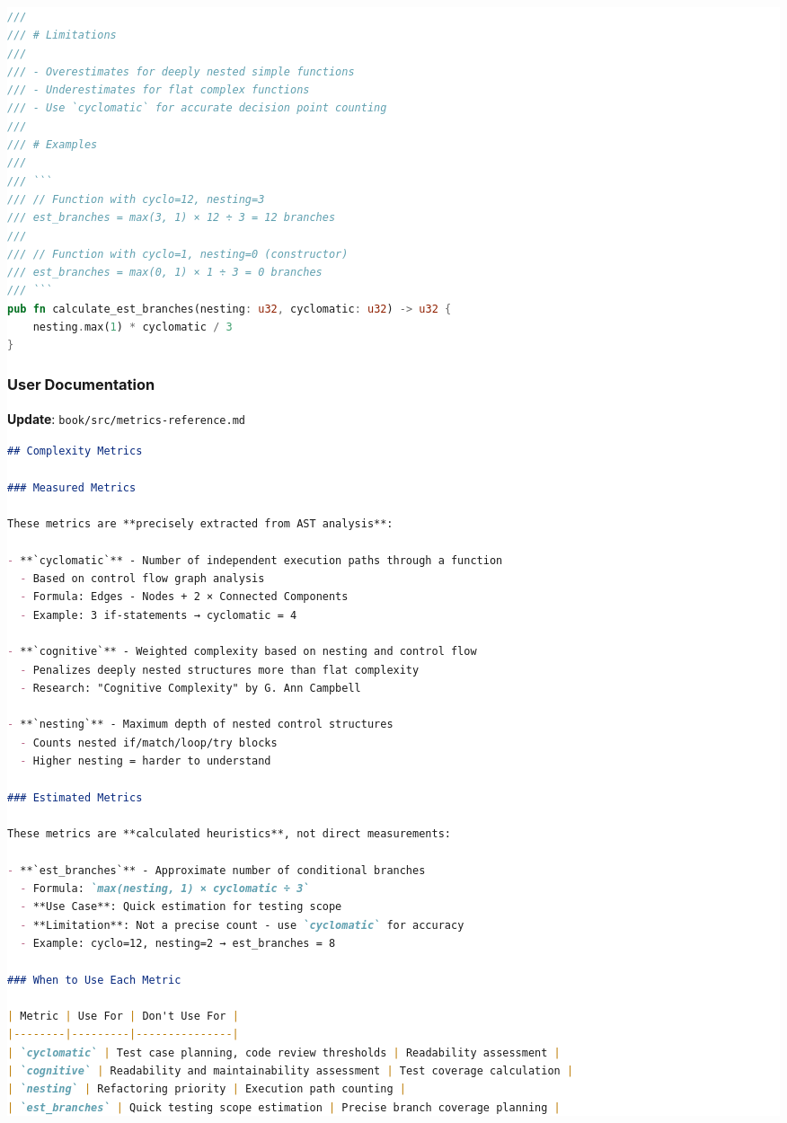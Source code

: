 ```rust
///
/// # Limitations
///
/// - Overestimates for deeply nested simple functions
/// - Underestimates for flat complex functions
/// - Use `cyclomatic` for accurate decision point counting
///
/// # Examples
///
/// ```
/// // Function with cyclo=12, nesting=3
/// est_branches = max(3, 1) × 12 ÷ 3 = 12 branches
///
/// // Function with cyclo=1, nesting=0 (constructor)
/// est_branches = max(0, 1) × 1 ÷ 3 = 0 branches
/// ```
pub fn calculate_est_branches(nesting: u32, cyclomatic: u32) -> u32 {
    nesting.max(1) * cyclomatic / 3
}
```

### User Documentation

**Update**: `book/src/metrics-reference.md`

```markdown
## Complexity Metrics

### Measured Metrics

These metrics are **precisely extracted from AST analysis**:

- **`cyclomatic`** - Number of independent execution paths through a function
  - Based on control flow graph analysis
  - Formula: Edges - Nodes + 2 × Connected Components
  - Example: 3 if-statements → cyclomatic = 4

- **`cognitive`** - Weighted complexity based on nesting and control flow
  - Penalizes deeply nested structures more than flat complexity
  - Research: "Cognitive Complexity" by G. Ann Campbell

- **`nesting`** - Maximum depth of nested control structures
  - Counts nested if/match/loop/try blocks
  - Higher nesting = harder to understand

### Estimated Metrics

These metrics are **calculated heuristics**, not direct measurements:

- **`est_branches`** - Approximate number of conditional branches
  - Formula: `max(nesting, 1) × cyclomatic ÷ 3`
  - **Use Case**: Quick estimation for testing scope
  - **Limitation**: Not a precise count - use `cyclomatic` for accuracy
  - Example: cyclo=12, nesting=2 → est_branches = 8

### When to Use Each Metric

| Metric | Use For | Don't Use For |
|--------|---------|---------------|
| `cyclomatic` | Test case planning, code review thresholds | Readability assessment |
| `cognitive` | Readability and maintainability assessment | Test coverage calculation |
| `nesting` | Refactoring priority | Execution path counting |
| `est_branches` | Quick testing scope estimation | Precise branch coverage planning |
```